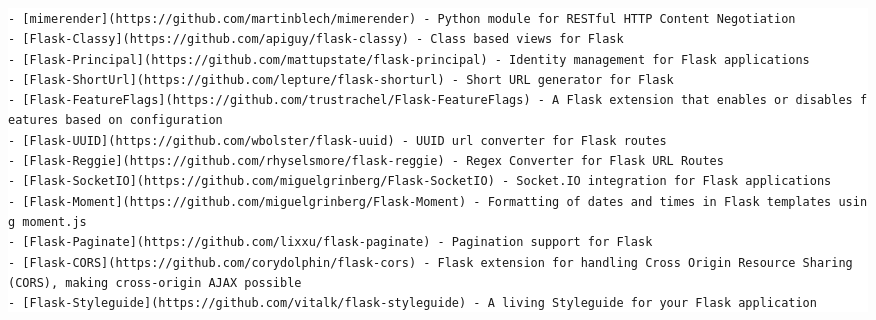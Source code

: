     - [mimerender](https://github.com/martinblech/mimerender) - Python module for RESTful HTTP Content Negotiation
    - [Flask-Classy](https://github.com/apiguy/flask-classy) - Class based views for Flask
    - [Flask-Principal](https://github.com/mattupstate/flask-principal) - Identity management for Flask applications
    - [Flask-ShortUrl](https://github.com/lepture/flask-shorturl) - Short URL generator for Flask
    - [Flask-FeatureFlags](https://github.com/trustrachel/Flask-FeatureFlags) - A Flask extension that enables or disables features based on configuration
    - [Flask-UUID](https://github.com/wbolster/flask-uuid) - UUID url converter for Flask routes
    - [Flask-Reggie](https://github.com/rhyselsmore/flask-reggie) - Regex Converter for Flask URL Routes
    - [Flask-SocketIO](https://github.com/miguelgrinberg/Flask-SocketIO) - Socket.IO integration for Flask applications
    - [Flask-Moment](https://github.com/miguelgrinberg/Flask-Moment) - Formatting of dates and times in Flask templates using moment.js
    - [Flask-Paginate](https://github.com/lixxu/flask-paginate) - Pagination support for Flask
    - [Flask-CORS](https://github.com/corydolphin/flask-cors) - Flask extension for handling Cross Origin Resource Sharing (CORS), making cross-origin AJAX possible
    - [Flask-Styleguide](https://github.com/vitalk/flask-styleguide) - A living Styleguide for your Flask application

